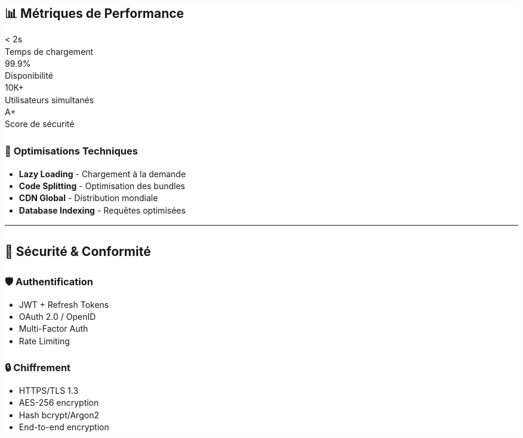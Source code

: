 ## 📊 **Métriques de Performance**

<div class="metrics-grid">
<div class="metric-card">
<div class="metric-number">< 2s</div>
<div class="metric-label">Temps de chargement</div>
</div>

<div class="metric-card">
<div class="metric-number">99.9%</div>
<div class="metric-label">Disponibilité</div>
</div>

<div class="metric-card">
<div class="metric-number">10K+</div>
<div class="metric-label">Utilisateurs simultanés</div>
</div>

<div class="metric-card">
<div class="metric-number">A+</div>
<div class="metric-label">Score de sécurité</div>
</div>
</div>

### 🎯 **Optimisations Techniques**
- **Lazy Loading** - Chargement à la demande
- **Code Splitting** - Optimisation des bundles
- **CDN Global** - Distribution mondiale
- **Database Indexing** - Requêtes optimisées

---

## 🔐 **Sécurité & Conformité**

<div class="grid-3">
<div class="tech-card">
<h3>🛡️ Authentification</h3>
<ul>
<li>JWT + Refresh Tokens</li>
<li>OAuth 2.0 / OpenID</li>
<li>Multi-Factor Auth</li>
<li>Rate Limiting</li>
</ul>
</div>

<div class="tech-card">
<h3>🔒 Chiffrement</h3>
<ul>
<li>HTTPS/TLS 1.3</li>
<li>AES-256 encryption</li>
<li>Hash bcrypt/Argon2</li>
<li>End-to-end encryption</li>
</ul>
</div>
